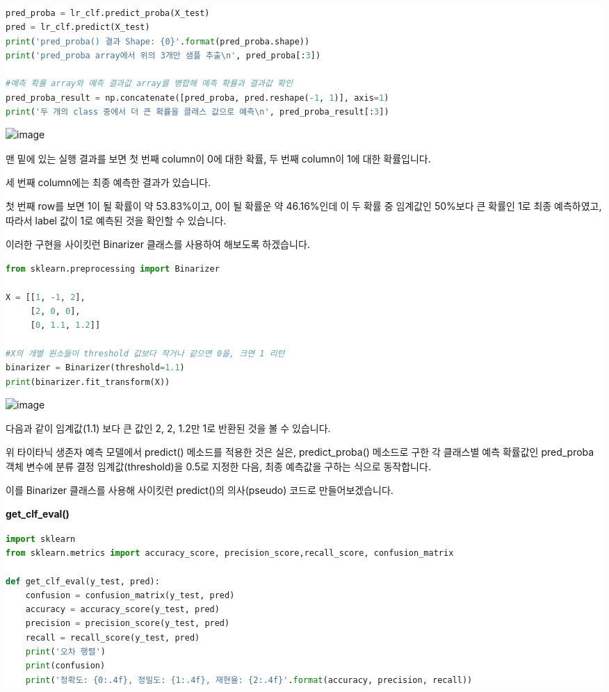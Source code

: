 
```python
pred_proba = lr_clf.predict_proba(X_test)
pred = lr_clf.predict(X_test)
print('pred_proba() 결과 Shape: {0}'.format(pred_proba.shape))
print('pred_proba array에서 위의 3개만 샘플 추출\n', pred_proba[:3])

#예측 확률 array와 예측 결과값 array를 병합해 예측 확률과 결과값 확인
pred_proba_result = np.concatenate([pred_proba, pred.reshape(-1, 1)], axis=1)
print('두 개의 class 중에서 더 큰 확률을 클래스 값으로 예측\n', pred_proba_result[:3])
```

![image](https://user-images.githubusercontent.com/76269316/124441107-52ed4580-ddb6-11eb-8faa-90c360490c3a.png)



맨 밑에 있는 실행 결과를 보면 첫 번째 column이 0에 대한 확률, 두 번째 column이 1에 대한 확률입니다.

세 번째 column에는 최종 예측한 결과가 있습니다.



첫 번째 row를 보면 1이 될 확률이 약 53.83%이고, 0이 될 확률운 약 46.16%인데 이 두 확률 중 임계값인 50%보다 큰 확률인 1로 최종 예측하였고, 따라서 label 값이 1로 예측된 것을 확인할 수 있습니다.



이러한 구현을 사이킷런 Binarizer 클래스를 사용하여 해보도록 하겠습니다.

```python
from sklearn.preprocessing import Binarizer

X = [[1, -1, 2],
     [2, 0, 0],
     [0, 1.1, 1.2]]

#X의 개별 원소들이 threshold 값보다 작거나 같으면 0을, 크면 1 리턴
binarizer = Binarizer(threshold=1.1)
print(binarizer.fit_transform(X))
```

![image](https://user-images.githubusercontent.com/76269316/124442095-58975b00-ddb7-11eb-8f5c-0f102174c2fb.png)



다음과 같이 임계값(1.1) 보다 큰 값인 2, 2, 1.2만 1로 반환된 것을 볼 수 있습니다.



위 타이타닉 생존자 예측 모델에서 predict() 메소드를 적용한 것은 실은, predict_proba() 메소드로 구한 각 클래스별 예측 확률값인 pred_proba 객체 변수에 분류 결정 임계값(threshold)을 0.5로 지정한 다음, 최종 예측값을 구하는 식으로 동작합니다.

이를 Binarizer 클래스를 사용해 사이킷런 predict()의 의사(pseudo) 코드로 만들어보겠습니다.

**get_clf_eval()**

```python
import sklearn
from sklearn.metrics import accuracy_score, precision_score,recall_score, confusion_matrix

def get_clf_eval(y_test, pred):
    confusion = confusion_matrix(y_test, pred)
    accuracy = accuracy_score(y_test, pred)
    precision = precision_score(y_test, pred)
    recall = recall_score(y_test, pred)
    print('오차 행렬')
    print(confusion)
    print('정확도: {0:.4f}, 정밀도: {1:.4f}, 재현율: {2:.4f}'.format(accuracy, precision, recall))
```
